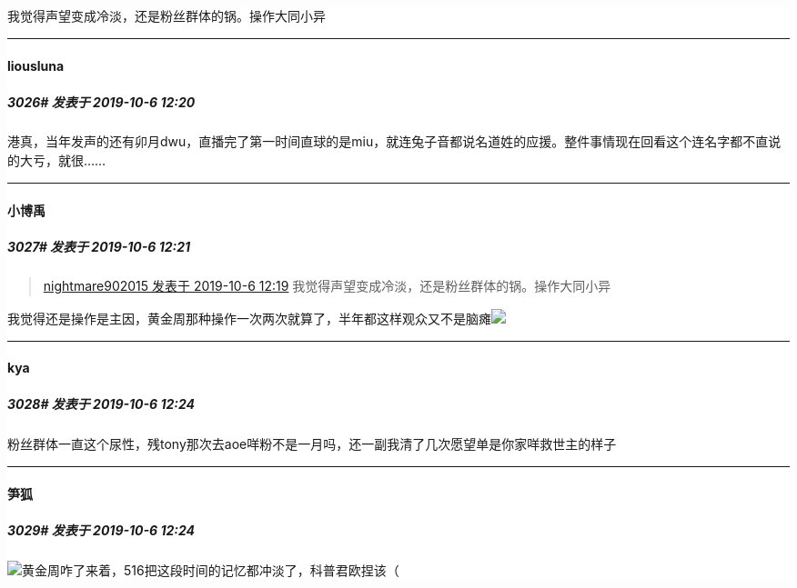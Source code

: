 我觉得声望变成冷淡，还是粉丝群体的锅。操作大同小异







-----

####  liousluna  
##### 3026#       发表于 2019-10-6 12:20




港真，当年发声的还有卯月dwu，直播完了第一时间直球的是miu，就连兔子音都说名道姓的应援。整件事情现在回看这个连名字都不直说的大亏，就很……







-----

####  小博禹  
##### 3027#       发表于 2019-10-6 12:21



<blockquote><a href="httphttps://bbs.saraba1st.com/2b/forum.php?mod=redirect&amp;goto=findpost&amp;pid=45147832&amp;ptid=1856302" target="_blank">nightmare902015 发表于 2019-10-6 12:19</a>
我觉得声望变成冷淡，还是粉丝群体的锅。操作大同小异</blockquote>
我觉得还是操作是主因，黄金周那种操作一次两次就算了，半年都这样观众又不是脑瘫<img src="https://static.saraba1st.com/image/smiley/face2017/009.gif" referrerpolicy="no-referrer">







-----

####  kya  
##### 3028#       发表于 2019-10-6 12:24




粉丝群体一直这个尿性，残tony那次去aoe咩粉不是一月吗，还一副我清了几次愿望单是你家咩救世主的样子







-----

####  笋狐  
##### 3029#       发表于 2019-10-6 12:24



<img src="https://static.saraba1st.com/image/smiley/face2017/004.gif" referrerpolicy="no-referrer">黄金周咋了来着，516把这段时间的记忆都冲淡了，科普君欧捏该（
